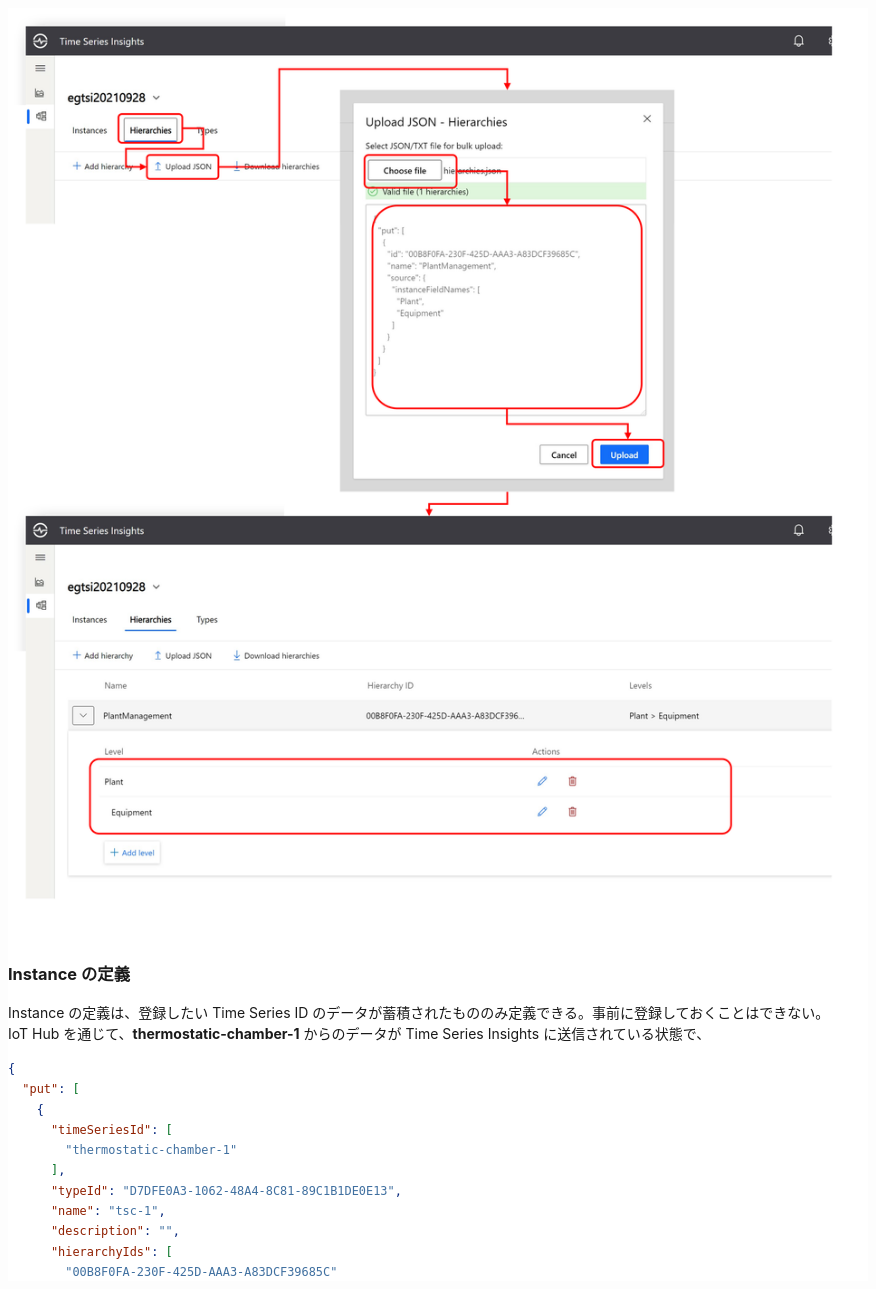 ![tsi model define hierachies](images/tsi-model-define-hierachies.svg)  

### Instance の定義  
Instance の定義は、登録したい Time Series ID のデータが蓄積されたもののみ定義できる。事前に登録しておくことはできない。  
IoT Hub を通じて、<b>thermostatic-chamber-1</b> からのデータが Time Series Insights に送信されている状態で、  
```json  
{
  "put": [
    {
      "timeSeriesId": [
        "thermostatic-chamber-1"
      ],
      "typeId": "D7DFE0A3-1062-48A4-8C81-89C1B1DE0E13",
      "name": "tsc-1",
      "description": "",
      "hierarchyIds": [
        "00B8F0FA-230F-425D-AAA3-A83DCF39685C"
```